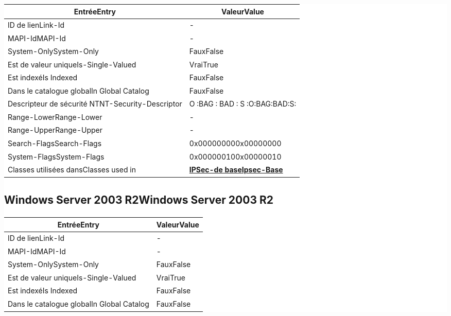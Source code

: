 

| <span data-ttu-id="83855-153">Entrée</span><span class="sxs-lookup"><span data-stu-id="83855-153">Entry</span></span> | <span data-ttu-id="83855-154">Valeur</span><span class="sxs-lookup"><span data-stu-id="83855-154">Value</span></span> |
|------------------------|----------------------------------------------|
| <span data-ttu-id="83855-155">ID de lien</span><span class="sxs-lookup"><span data-stu-id="83855-155">Link-Id</span></span>                | \-                                           |
| <span data-ttu-id="83855-156">MAPI-Id</span><span class="sxs-lookup"><span data-stu-id="83855-156">MAPI-Id</span></span>                | \-                                           |
| <span data-ttu-id="83855-157">System-Only</span><span class="sxs-lookup"><span data-stu-id="83855-157">System-Only</span></span>            | <span data-ttu-id="83855-158">Faux</span><span class="sxs-lookup"><span data-stu-id="83855-158">False</span></span>                                        |
| <span data-ttu-id="83855-159">Est de valeur unique</span><span class="sxs-lookup"><span data-stu-id="83855-159">Is-Single-Valued</span></span>       | <span data-ttu-id="83855-160">Vrai</span><span class="sxs-lookup"><span data-stu-id="83855-160">True</span></span>                                         |
| <span data-ttu-id="83855-161">Est indexé</span><span class="sxs-lookup"><span data-stu-id="83855-161">Is Indexed</span></span>             | <span data-ttu-id="83855-162">Faux</span><span class="sxs-lookup"><span data-stu-id="83855-162">False</span></span>                                        |
| <span data-ttu-id="83855-163">Dans le catalogue global</span><span class="sxs-lookup"><span data-stu-id="83855-163">In Global Catalog</span></span>      | <span data-ttu-id="83855-164">Faux</span><span class="sxs-lookup"><span data-stu-id="83855-164">False</span></span>                                        |
| <span data-ttu-id="83855-165">Descripteur de sécurité NT</span><span class="sxs-lookup"><span data-stu-id="83855-165">NT-Security-Descriptor</span></span> | <span data-ttu-id="83855-166">O :BAG : BAD : S :</span><span class="sxs-lookup"><span data-stu-id="83855-166">O:BAG:BAD:S:</span></span>                                 |
| <span data-ttu-id="83855-167">Range-Lower</span><span class="sxs-lookup"><span data-stu-id="83855-167">Range-Lower</span></span>            | \-                                           |
| <span data-ttu-id="83855-168">Range-Upper</span><span class="sxs-lookup"><span data-stu-id="83855-168">Range-Upper</span></span>            | \-                                           |
| <span data-ttu-id="83855-169">Search-Flags</span><span class="sxs-lookup"><span data-stu-id="83855-169">Search-Flags</span></span>           | <span data-ttu-id="83855-170">0x00000000</span><span class="sxs-lookup"><span data-stu-id="83855-170">0x00000000</span></span>                                   |
| <span data-ttu-id="83855-171">System-Flags</span><span class="sxs-lookup"><span data-stu-id="83855-171">System-Flags</span></span>           | <span data-ttu-id="83855-172">0x00000010</span><span class="sxs-lookup"><span data-stu-id="83855-172">0x00000010</span></span>                                   |
| <span data-ttu-id="83855-173">Classes utilisées dans</span><span class="sxs-lookup"><span data-stu-id="83855-173">Classes used in</span></span>        | [<span data-ttu-id="83855-174">**IPSec-de base**</span><span class="sxs-lookup"><span data-stu-id="83855-174">**Ipsec-Base**</span></span>](c-ipsecbase.md)<br/> |



## <a name="windows-server-2003-r2"></a><span data-ttu-id="83855-175">Windows Server 2003 R2</span><span class="sxs-lookup"><span data-stu-id="83855-175">Windows Server 2003 R2</span></span>



| <span data-ttu-id="83855-176">Entrée</span><span class="sxs-lookup"><span data-stu-id="83855-176">Entry</span></span> | <span data-ttu-id="83855-177">Valeur</span><span class="sxs-lookup"><span data-stu-id="83855-177">Value</span></span> |
|------------------------|----------------------------------------------|
| <span data-ttu-id="83855-178">ID de lien</span><span class="sxs-lookup"><span data-stu-id="83855-178">Link-Id</span></span>                | \-                                           |
| <span data-ttu-id="83855-179">MAPI-Id</span><span class="sxs-lookup"><span data-stu-id="83855-179">MAPI-Id</span></span>                | \-                                           |
| <span data-ttu-id="83855-180">System-Only</span><span class="sxs-lookup"><span data-stu-id="83855-180">System-Only</span></span>            | <span data-ttu-id="83855-181">Faux</span><span class="sxs-lookup"><span data-stu-id="83855-181">False</span></span>                                        |
| <span data-ttu-id="83855-182">Est de valeur unique</span><span class="sxs-lookup"><span data-stu-id="83855-182">Is-Single-Valued</span></span>       | <span data-ttu-id="83855-183">Vrai</span><span class="sxs-lookup"><span data-stu-id="83855-183">True</span></span>                                         |
| <span data-ttu-id="83855-184">Est indexé</span><span class="sxs-lookup"><span data-stu-id="83855-184">Is Indexed</span></span>             | <span data-ttu-id="83855-185">Faux</span><span class="sxs-lookup"><span data-stu-id="83855-185">False</span></span>                                        |
| <span data-ttu-id="83855-186">Dans le catalogue global</span><span class="sxs-lookup"><span data-stu-id="83855-186">In Global Catalog</span></span>      | <span data-ttu-id="83855-187">Faux</span><span class="sxs-lookup"><span data-stu-id="83855-187">False</span></span>                                        |